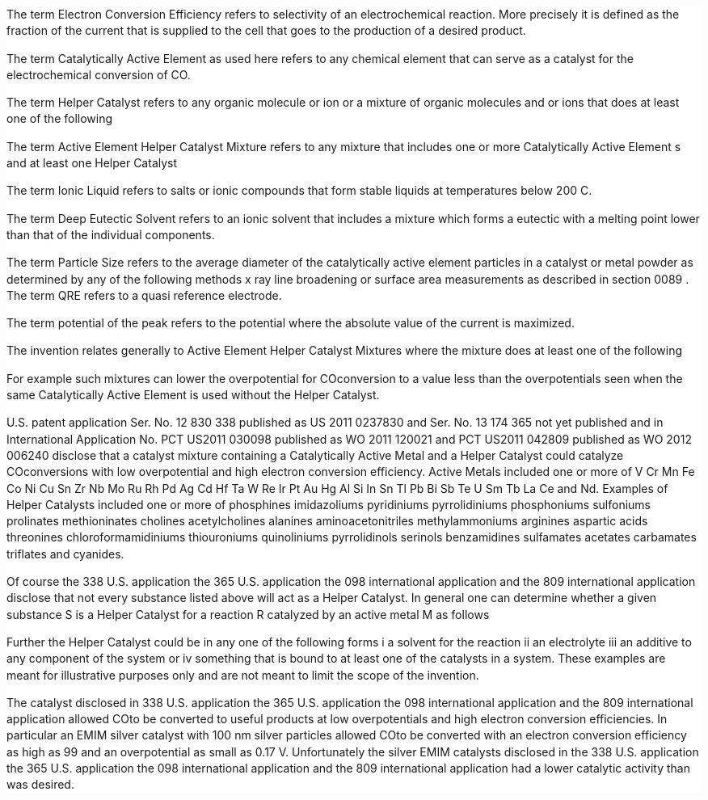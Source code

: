 The term Electron Conversion Efficiency refers to selectivity of an electrochemical reaction. More precisely it is defined as the fraction of the current that is supplied to the cell that goes to the production of a desired product.

The term Catalytically Active Element as used here refers to any chemical element that can serve as a catalyst for the electrochemical conversion of CO.

The term Helper Catalyst refers to any organic molecule or ion or a mixture of organic molecules and or ions that does at least one of the following 

The term Active Element Helper Catalyst Mixture refers to any mixture that includes one or more Catalytically Active Element s and at least one Helper Catalyst

The term Ionic Liquid refers to salts or ionic compounds that form stable liquids at temperatures below 200 C.

The term Deep Eutectic Solvent refers to an ionic solvent that includes a mixture which forms a eutectic with a melting point lower than that of the individual components.

The term Particle Size refers to the average diameter of the catalytically active element particles in a catalyst or metal powder as determined by any of the following methods x ray line broadening or surface area measurements as described in section 0089 . The term QRE refers to a quasi reference electrode.

The term potential of the peak refers to the potential where the absolute value of the current is maximized.

The invention relates generally to Active Element Helper Catalyst Mixtures where the mixture does at least one of the following 

For example such mixtures can lower the overpotential for COconversion to a value less than the overpotentials seen when the same Catalytically Active Element is used without the Helper Catalyst.

U.S. patent application Ser. No. 12 830 338 published as US 2011 0237830 and Ser. No. 13 174 365 not yet published and in International Application No. PCT US2011 030098 published as WO 2011 120021 and PCT US2011 042809 published as WO 2012 006240 disclose that a catalyst mixture containing a Catalytically Active Metal and a Helper Catalyst could catalyze COconversions with low overpotential and high electron conversion efficiency. Active Metals included one or more of V Cr Mn Fe Co Ni Cu Sn Zr Nb Mo Ru Rh Pd Ag Cd Hf Ta W Re Ir Pt Au Hg Al Si In Sn Tl Pb Bi Sb Te U Sm Tb La Ce and Nd. Examples of Helper Catalysts included one or more of phosphines imidazoliums pyridiniums pyrrolidiniums phosphoniums sulfoniums prolinates methioninates cholines acetylcholines alanines aminoacetonitriles methylammoniums arginines aspartic acids threonines chloroformamidiniums thiouroniums quinoliniums pyrrolidinols serinols benzamidines sulfamates acetates carbamates triflates and cyanides.

Of course the 338 U.S. application the 365 U.S. application the 098 international application and the 809 international application disclose that not every substance listed above will act as a Helper Catalyst. In general one can determine whether a given substance S is a Helper Catalyst for a reaction R catalyzed by an active metal M as follows 

Further the Helper Catalyst could be in any one of the following forms i a solvent for the reaction ii an electrolyte iii an additive to any component of the system or iv something that is bound to at least one of the catalysts in a system. These examples are meant for illustrative purposes only and are not meant to limit the scope of the invention.

The catalyst disclosed in 338 U.S. application the 365 U.S. application the 098 international application and the 809 international application allowed COto be converted to useful products at low overpotentials and high electron conversion efficiencies. In particular an EMIM silver catalyst with 100 nm silver particles allowed COto be converted with an electron conversion efficiency as high as 99 and an overpotential as small as 0.17 V. Unfortunately the silver EMIM catalysts disclosed in the 338 U.S. application the 365 U.S. application the 098 international application and the 809 international application had a lower catalytic activity than was desired.
